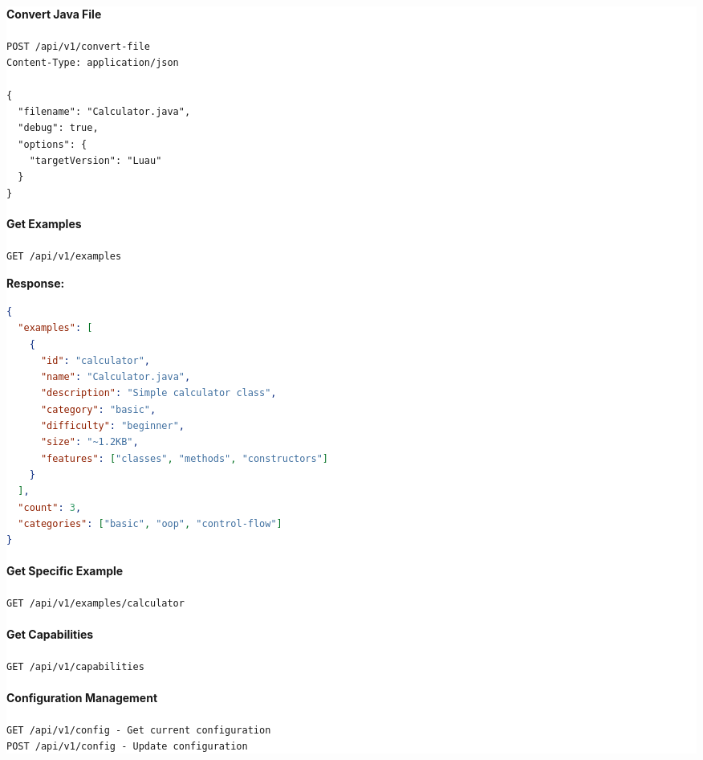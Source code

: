 #### Convert Java File
```http
POST /api/v1/convert-file
Content-Type: application/json

{
  "filename": "Calculator.java",
  "debug": true,
  "options": {
    "targetVersion": "Luau"
  }
}
```

#### Get Examples
```http
GET /api/v1/examples
```

**Response:**
```json
{
  "examples": [
    {
      "id": "calculator",
      "name": "Calculator.java",
      "description": "Simple calculator class",
      "category": "basic",
      "difficulty": "beginner",
      "size": "~1.2KB",
      "features": ["classes", "methods", "constructors"]
    }
  ],
  "count": 3,
  "categories": ["basic", "oop", "control-flow"]
}
```

#### Get Specific Example
```http
GET /api/v1/examples/calculator
```

#### Get Capabilities
```http
GET /api/v1/capabilities
```

#### Configuration Management
```http
GET /api/v1/config - Get current configuration
POST /api/v1/config - Update configuration
```
